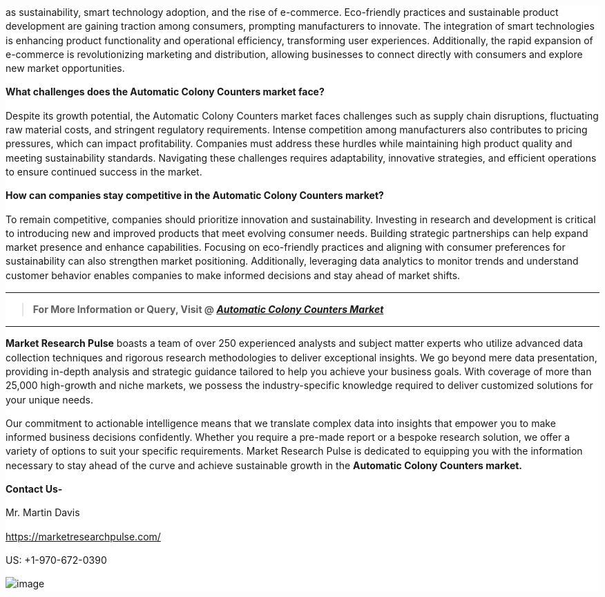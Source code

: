 as sustainability, smart technology adoption, and the rise of e-commerce. Eco-friendly practices and sustainable product development are gaining traction among consumers, prompting manufacturers to innovate. The integration of smart technologies is enhancing product functionality and operational efficiency, transforming user experiences. Additionally, the rapid expansion of e-commerce is revolutionizing marketing and distribution, allowing businesses to connect directly with consumers and explore new market opportunities.</p><p><strong>What challenges does the Automatic Colony Counters market face?</strong></p><p>Despite its growth potential, the Automatic Colony Counters market faces challenges such as supply chain disruptions, fluctuating raw material costs, and stringent regulatory requirements. Intense competition among manufacturers also contributes to pricing pressures, which can impact profitability. Companies must address these hurdles while maintaining high product quality and meeting sustainability standards. Navigating these challenges requires adaptability, innovative strategies, and efficient operations to ensure continued success in the market.</p><p><strong>How can companies stay competitive in the Automatic Colony Counters market?</strong></p><p>To remain competitive, companies should prioritize innovation and sustainability. Investing in research and development is critical to introducing new and improved products that meet evolving consumer needs. Building strategic partnerships can help expand market presence and enhance capabilities. Focusing on eco-friendly practices and aligning with consumer preferences for sustainability can also strengthen market positioning. Additionally, leveraging data analytics to monitor trends and understand customer behavior enables companies to make informed decisions and stay ahead of market shifts.</p><hr /><blockquote><p><strong>For More Information or Query, Visit @&nbsp;<em><a href="https://marketresearchpulse.com/report/74385/automatic-colony-counters-market?utm_source=Linkedin&utm_medium=0116">Automatic Colony Counters Market</a></em></strong></p></blockquote><hr /><p><strong>Market Research Pulse</strong> boasts a team of over 250 experienced analysts and subject matter experts who utilize advanced data collection techniques and rigorous research methodologies to deliver exceptional insights. We go beyond mere data presentation, providing in-depth analysis and strategic guidance tailored to help you achieve your business goals. With coverage of more than 25,000 high-growth and niche markets, we possess the industry-specific knowledge required to deliver customized solutions for your unique needs.</p><p>Our commitment to actionable intelligence means that we translate complex data into insights that empower you to make informed business decisions confidently. Whether you require a pre-made report or a bespoke research solution, we offer a variety of options to suit your specific requirements. Market Research Pulse is dedicated to equipping you with the information necessary to stay ahead of the curve and achieve sustainable growth in the <strong>Automatic Colony Counters market.</strong></p><p><strong>Contact Us-</strong></p><p>Mr. Martin Davis</p><p>https://marketresearchpulse.com/</p><p>US: +1-970-672-0390</p>
![image](https://github.com/user-attachments/assets/d27c866b-101c-4cd3-8321-7428f94acd30)
